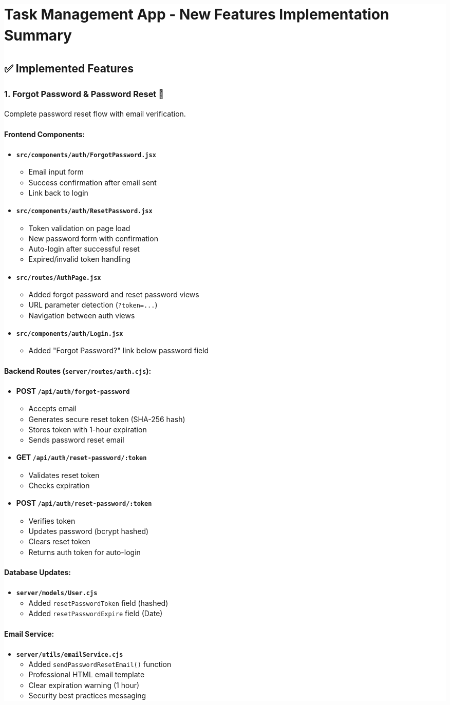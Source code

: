 # Task Management App - New Features Implementation Summary

## ✅ Implemented Features

### 1. **Forgot Password & Password Reset** 🔐
Complete password reset flow with email verification.

#### Frontend Components:
- **`src/components/auth/ForgotPassword.jsx`**
  - Email input form
  - Success confirmation after email sent
  - Link back to login

- **`src/components/auth/ResetPassword.jsx`**
  - Token validation on page load
  - New password form with confirmation
  - Auto-login after successful reset
  - Expired/invalid token handling

- **`src/routes/AuthPage.jsx`**
  - Added forgot password and reset password views
  - URL parameter detection (`?token=...`)
  - Navigation between auth views

- **`src/components/auth/Login.jsx`**
  - Added "Forgot Password?" link below password field

#### Backend Routes (`server/routes/auth.cjs`):
- **POST `/api/auth/forgot-password`**
  - Accepts email
  - Generates secure reset token (SHA-256 hash)
  - Stores token with 1-hour expiration
  - Sends password reset email

- **GET `/api/auth/reset-password/:token`**
  - Validates reset token
  - Checks expiration

- **POST `/api/auth/reset-password/:token`**
  - Verifies token
  - Updates password (bcrypt hashed)
  - Clears reset token
  - Returns auth token for auto-login

#### Database Updates:
- **`server/models/User.cjs`**
  - Added `resetPasswordToken` field (hashed)
  - Added `resetPasswordExpire` field (Date)

#### Email Service:
- **`server/utils/emailService.cjs`**
  - Added `sendPasswordResetEmail()` function
  - Professional HTML email template
  - Clear expiration warning (1 hour)
  - Security best practices messaging
